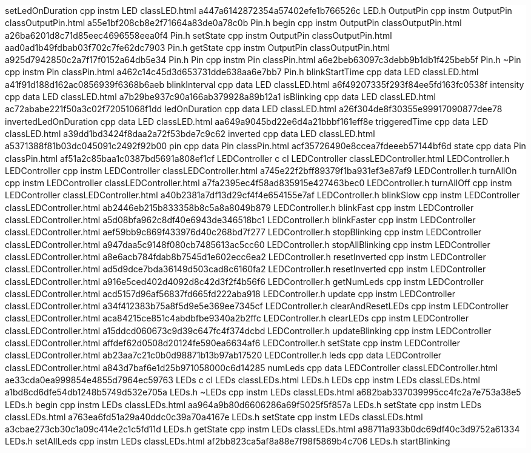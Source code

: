 setLedOnDuration cpp instm LED classLED.html
a447a6142872354a57402efe1b766526c LED.h OutputPin cpp instm OutputPin
classOutputPin.html a55e1bf208cb8e2f71664a83de0a78c0b Pin.h begin cpp
instm OutputPin classOutputPin.html a26ba6201d8c71d85eec4696558eea0f4
Pin.h setState cpp instm OutputPin classOutputPin.html
aad0ad1b49fdbab03f702c7fe62dc7903 Pin.h getState cpp instm OutputPin
classOutputPin.html a925d7942850c2a7f17f0152a64db5e34 Pin.h Pin cpp
instm Pin classPin.html a6e2beb63097c3debb9b1db1f425beb5f Pin.h \~Pin
cpp instm Pin classPin.html a462c14c45d3d653731dde638aa6e7bb7 Pin.h
blinkStartTime cpp data LED classLED.html
a41f91d188d162ac0856939f6368b6aeb blinkInterval cpp data LED
classLED.html a6f49207335f293f84ee5fd163fc0538f intensity cpp data LED
classLED.html a7b29be937c90a166ab379928a89b12a1 isBlinking cpp data LED
classLED.html ac72ababe221f50a3c02f72051068f1dd ledOnDuration cpp data
LED classLED.html a26f304de8f30355e99917090877dee78
invertedLedOnDuration cpp data LED classLED.html
aa649a9045bd22e6d4a21bbbf161eff8e triggeredTime cpp data LED
classLED.html a39dd1bd3424f8daa2a72f53bde7c9c62 inverted cpp data LED
classLED.html a5371388f81b03dc045091c2492f92b00 pin cpp data Pin
classPin.html acf35726490e8ccea7fdeeeb57144bf6d state cpp data Pin
classPin.html af51a2c85baa1c0387bd5691a808ef1cf LEDController c cl
LEDController classLEDController.html LEDController.h LEDController cpp
instm LEDController classLEDController.html
a745e22f2bff89379f1ba931ef3e87af9 LEDController.h turnAllOn cpp instm
LEDController classLEDController.html a7fa2395ec4f58ad835915e427463bec0
LEDController.h turnAllOff cpp instm LEDController
classLEDController.html a40b2381a7df13d29cf4f4e654155e7af
LEDController.h blinkSlow cpp instm LEDController
classLEDController.html ab2446eb215b833358b8c5a8a8049b879
LEDController.h blinkFast cpp instm LEDController
classLEDController.html a5d08bfa962c8df40e6943de346518bc1
LEDController.h blinkFaster cpp instm LEDController
classLEDController.html aef59bb9c869f433976d40c268bd7f277
LEDController.h stopBlinking cpp instm LEDController
classLEDController.html a947daa5c9148f080cb7485613ac5cc60
LEDController.h stopAllBlinking cpp instm LEDController
classLEDController.html a8e6acb784fdab8b7545d1e602ecc6ea2
LEDController.h resetInverted cpp instm LEDController
classLEDController.html ad5d9dce7bda36149d503cad8c6160fa2
LEDController.h resetInverted cpp instm LEDController
classLEDController.html a916e5ced402d4092d8c42d3f2f4b56f6
LEDController.h getNumLeds cpp instm LEDController
classLEDController.html acd5157d96af56837fd665fd222aba918
LEDController.h update cpp instm LEDController classLEDController.html
a34f412383b75a8f5d9e5e369ee7345cf LEDController.h clearAndResetLEDs cpp
instm LEDController classLEDController.html
aca84215ce851c4abdbfbe9340a2b2ffc LEDController.h clearLEDs cpp instm
LEDController classLEDController.html a15ddcd060673c9d39c647fc4f374dcbd
LEDController.h updateBlinking cpp instm LEDController
classLEDController.html affdef62d0508d20124fe590ea6634af6
LEDController.h setState cpp instm LEDController classLEDController.html
ab23aa7c21c0b0d98871b13b97ab17520 LEDController.h leds cpp data
LEDController classLEDController.html a843d7baf6e1d25b971058000c6d14285
numLeds cpp data LEDController classLEDController.html
ae33cda0ea999854e4855d7964ec59763 LEDs c cl LEDs classLEDs.html LEDs.h
LEDs cpp instm LEDs classLEDs.html a1bd8cd6dfe54db1248b5749d532e705a
LEDs.h \~LEDs cpp instm LEDs classLEDs.html
a682bab337039995cc4fc2a7e753a38e5 LEDs.h begin cpp instm LEDs
classLEDs.html aa964a9b80d6606286a69f5025f5f857a LEDs.h setState cpp
instm LEDs classLEDs.html a763ea6fd51a29a40ddc0c39a70a4167e LEDs.h
setState cpp instm LEDs classLEDs.html a3cbae273cb30c1a09c414e2c1c5fd11d
LEDs.h getState cpp instm LEDs classLEDs.html
a98711a933b0dc69df40c3d9752a61334 LEDs.h setAllLeds cpp instm LEDs
classLEDs.html af2bb823ca5af8a88e7f98f5869b4c706 LEDs.h startBlinking